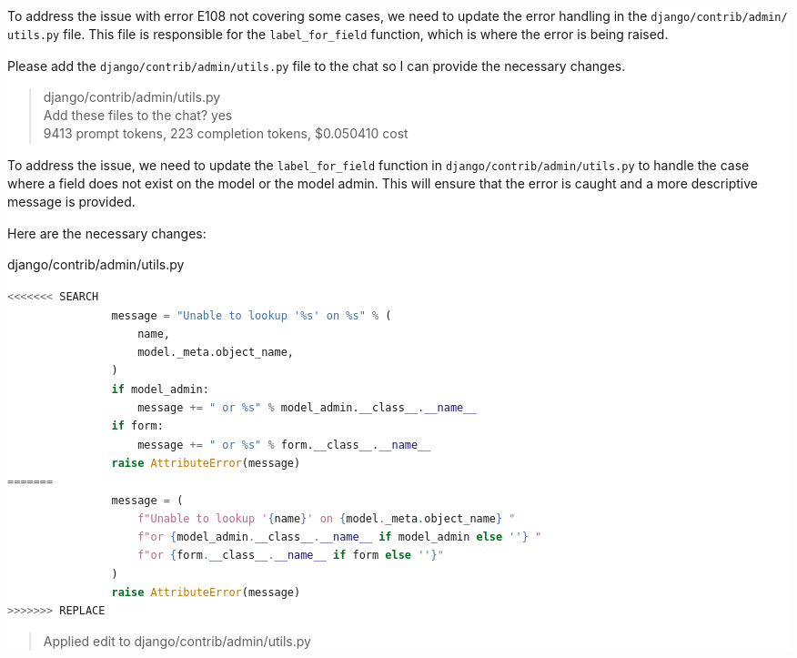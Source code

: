 To address the issue with error E108 not covering some cases, we need to update the error handling in the `django/contrib/admin/utils.py` file. This file is responsible for the `label_for_field` function, which is where the error is being raised.

Please add the `django/contrib/admin/utils.py` file to the chat so I can provide the necessary changes.

> django/contrib/admin/utils.py  
> Add these files to the chat? yes  
> 9413 prompt tokens, 223 completion tokens, $0.050410 cost  

To address the issue, we need to update the `label_for_field` function in `django/contrib/admin/utils.py` to handle the case where a field does not exist on the model or the model admin. This will ensure that the error is caught and a more descriptive message is provided.

Here are the necessary changes:

django/contrib/admin/utils.py
```python
<<<<<<< SEARCH
                message = "Unable to lookup '%s' on %s" % (
                    name,
                    model._meta.object_name,
                )
                if model_admin:
                    message += " or %s" % model_admin.__class__.__name__
                if form:
                    message += " or %s" % form.__class__.__name__
                raise AttributeError(message)
=======
                message = (
                    f"Unable to lookup '{name}' on {model._meta.object_name} "
                    f"or {model_admin.__class__.__name__ if model_admin else ''} "
                    f"or {form.__class__.__name__ if form else ''}"
                )
                raise AttributeError(message)
>>>>>>> REPLACE
```

> Applied edit to django/contrib/admin/utils.py  
